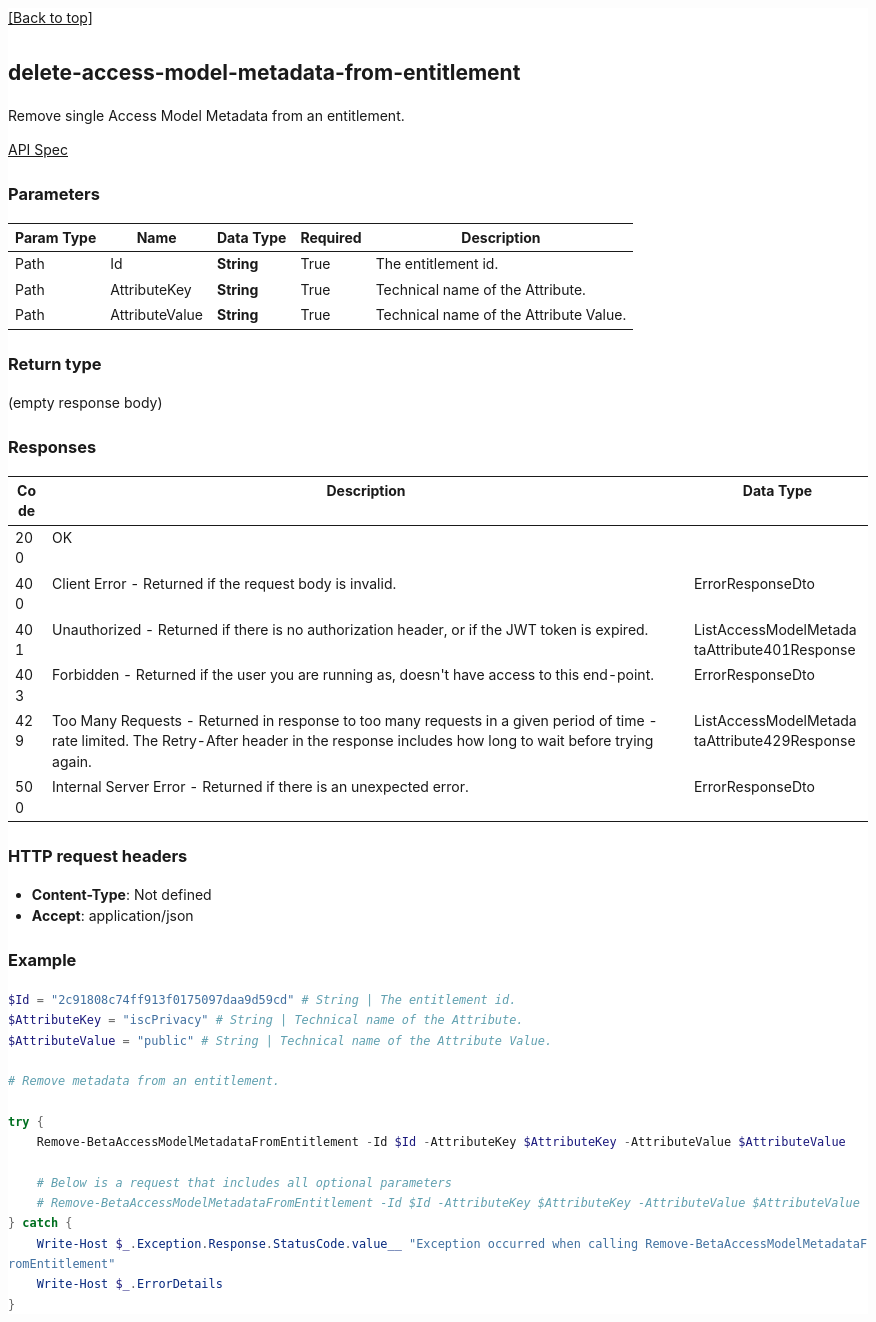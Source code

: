 [[Back to top]](#)

## delete-access-model-metadata-from-entitlement

Remove single Access Model Metadata from an entitlement.

[API Spec](https://developer.sailpoint.com/docs/api/beta/delete-access-model-metadata-from-entitlement)

### Parameters

| Param Type | Name | Data Type | Required | Description |
| --- | --- | --- | --- | --- |
| Path | Id | **String** | True | The entitlement id. |
| Path | AttributeKey | **String** | True | Technical name of the Attribute. |
| Path | AttributeValue | **String** | True | Technical name of the Attribute Value. |

### Return type

(empty response body)

### Responses

| Code | Description | Data Type |
| --- | --- | --- |
| 200 | OK |
| 400 | Client Error - Returned if the request body is invalid. | ErrorResponseDto |
| 401 | Unauthorized - Returned if there is no authorization header, or if the JWT token is expired. | ListAccessModelMetadataAttribute401Response |
| 403 | Forbidden - Returned if the user you are running as, doesn&#39;t have access to this end-point. | ErrorResponseDto |
| 429 | Too Many Requests - Returned in response to too many requests in a given period of time - rate limited. The Retry-After header in the response includes how long to wait before trying again. | ListAccessModelMetadataAttribute429Response |
| 500 | Internal Server Error - Returned if there is an unexpected error. | ErrorResponseDto |

### HTTP request headers

- **Content-Type**: Not defined
- **Accept**: application/json

### Example

```powershell
$Id = "2c91808c74ff913f0175097daa9d59cd" # String | The entitlement id.
$AttributeKey = "iscPrivacy" # String | Technical name of the Attribute.
$AttributeValue = "public" # String | Technical name of the Attribute Value.

# Remove metadata from an entitlement.

try {
    Remove-BetaAccessModelMetadataFromEntitlement -Id $Id -AttributeKey $AttributeKey -AttributeValue $AttributeValue

    # Below is a request that includes all optional parameters
    # Remove-BetaAccessModelMetadataFromEntitlement -Id $Id -AttributeKey $AttributeKey -AttributeValue $AttributeValue
} catch {
    Write-Host $_.Exception.Response.StatusCode.value__ "Exception occurred when calling Remove-BetaAccessModelMetadataFromEntitlement"
    Write-Host $_.ErrorDetails
}
```
